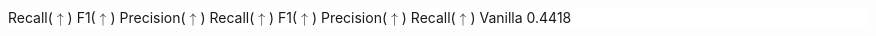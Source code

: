 <td class="ltx_td ltx_align_center ltx_border_t" id="S4.T4.3.3.3.3" style="padding-left:2.8pt;padding-right:2.8pt;"><span class="ltx_text ltx_font_bold" id="S4.T4.3.3.3.3.1">Recall(<math alttext="\uparrow" class="ltx_Math" display="inline" id="S4.T4.3.3.3.3.1.m1.1"><semantics id="S4.T4.3.3.3.3.1.m1.1a"><mo id="S4.T4.3.3.3.3.1.m1.1.1" stretchy="false" xref="S4.T4.3.3.3.3.1.m1.1.1.cmml">↑</mo><annotation-xml encoding="MathML-Content" id="S4.T4.3.3.3.3.1.m1.1b"><ci id="S4.T4.3.3.3.3.1.m1.1.1.cmml" xref="S4.T4.3.3.3.3.1.m1.1.1">↑</ci></annotation-xml><annotation encoding="application/x-tex" id="S4.T4.3.3.3.3.1.m1.1c">\uparrow</annotation><annotation encoding="application/x-llamapun" id="S4.T4.3.3.3.3.1.m1.1d">↑</annotation></semantics></math>)</span></td>
<td class="ltx_td ltx_align_center ltx_border_t" id="S4.T4.4.4.4.4" style="padding-left:2.8pt;padding-right:2.8pt;"><span class="ltx_text ltx_font_bold" id="S4.T4.4.4.4.4.1">F1(<math alttext="\uparrow" class="ltx_Math" display="inline" id="S4.T4.4.4.4.4.1.m1.1"><semantics id="S4.T4.4.4.4.4.1.m1.1a"><mo id="S4.T4.4.4.4.4.1.m1.1.1" stretchy="false" xref="S4.T4.4.4.4.4.1.m1.1.1.cmml">↑</mo><annotation-xml encoding="MathML-Content" id="S4.T4.4.4.4.4.1.m1.1b"><ci id="S4.T4.4.4.4.4.1.m1.1.1.cmml" xref="S4.T4.4.4.4.4.1.m1.1.1">↑</ci></annotation-xml><annotation encoding="application/x-tex" id="S4.T4.4.4.4.4.1.m1.1c">\uparrow</annotation><annotation encoding="application/x-llamapun" id="S4.T4.4.4.4.4.1.m1.1d">↑</annotation></semantics></math>)</span></td>
<td class="ltx_td ltx_align_center ltx_border_t" id="S4.T4.5.5.5.5" style="padding-left:2.8pt;padding-right:2.8pt;"><span class="ltx_text ltx_font_bold" id="S4.T4.5.5.5.5.1">Precision(<math alttext="\uparrow" class="ltx_Math" display="inline" id="S4.T4.5.5.5.5.1.m1.1"><semantics id="S4.T4.5.5.5.5.1.m1.1a"><mo id="S4.T4.5.5.5.5.1.m1.1.1" stretchy="false" xref="S4.T4.5.5.5.5.1.m1.1.1.cmml">↑</mo><annotation-xml encoding="MathML-Content" id="S4.T4.5.5.5.5.1.m1.1b"><ci id="S4.T4.5.5.5.5.1.m1.1.1.cmml" xref="S4.T4.5.5.5.5.1.m1.1.1">↑</ci></annotation-xml><annotation encoding="application/x-tex" id="S4.T4.5.5.5.5.1.m1.1c">\uparrow</annotation><annotation encoding="application/x-llamapun" id="S4.T4.5.5.5.5.1.m1.1d">↑</annotation></semantics></math>)</span></td>
<td class="ltx_td ltx_align_center ltx_border_t" id="S4.T4.6.6.6.6" style="padding-left:2.8pt;padding-right:2.8pt;"><span class="ltx_text ltx_font_bold" id="S4.T4.6.6.6.6.1">Recall(<math alttext="\uparrow" class="ltx_Math" display="inline" id="S4.T4.6.6.6.6.1.m1.1"><semantics id="S4.T4.6.6.6.6.1.m1.1a"><mo id="S4.T4.6.6.6.6.1.m1.1.1" stretchy="false" xref="S4.T4.6.6.6.6.1.m1.1.1.cmml">↑</mo><annotation-xml encoding="MathML-Content" id="S4.T4.6.6.6.6.1.m1.1b"><ci id="S4.T4.6.6.6.6.1.m1.1.1.cmml" xref="S4.T4.6.6.6.6.1.m1.1.1">↑</ci></annotation-xml><annotation encoding="application/x-tex" id="S4.T4.6.6.6.6.1.m1.1c">\uparrow</annotation><annotation encoding="application/x-llamapun" id="S4.T4.6.6.6.6.1.m1.1d">↑</annotation></semantics></math>)</span></td>
<td class="ltx_td ltx_align_center ltx_border_t" id="S4.T4.7.7.7.7" style="padding-left:2.8pt;padding-right:2.8pt;"><span class="ltx_text ltx_font_bold" id="S4.T4.7.7.7.7.1">F1(<math alttext="\uparrow" class="ltx_Math" display="inline" id="S4.T4.7.7.7.7.1.m1.1"><semantics id="S4.T4.7.7.7.7.1.m1.1a"><mo id="S4.T4.7.7.7.7.1.m1.1.1" stretchy="false" xref="S4.T4.7.7.7.7.1.m1.1.1.cmml">↑</mo><annotation-xml encoding="MathML-Content" id="S4.T4.7.7.7.7.1.m1.1b"><ci id="S4.T4.7.7.7.7.1.m1.1.1.cmml" xref="S4.T4.7.7.7.7.1.m1.1.1">↑</ci></annotation-xml><annotation encoding="application/x-tex" id="S4.T4.7.7.7.7.1.m1.1c">\uparrow</annotation><annotation encoding="application/x-llamapun" id="S4.T4.7.7.7.7.1.m1.1d">↑</annotation></semantics></math>)</span></td>
<td class="ltx_td ltx_align_center ltx_border_t" id="S4.T4.8.8.8.8" style="padding-left:2.8pt;padding-right:2.8pt;"><span class="ltx_text ltx_font_bold" id="S4.T4.8.8.8.8.1">Precision(<math alttext="\uparrow" class="ltx_Math" display="inline" id="S4.T4.8.8.8.8.1.m1.1"><semantics id="S4.T4.8.8.8.8.1.m1.1a"><mo id="S4.T4.8.8.8.8.1.m1.1.1" stretchy="false" xref="S4.T4.8.8.8.8.1.m1.1.1.cmml">↑</mo><annotation-xml encoding="MathML-Content" id="S4.T4.8.8.8.8.1.m1.1b"><ci id="S4.T4.8.8.8.8.1.m1.1.1.cmml" xref="S4.T4.8.8.8.8.1.m1.1.1">↑</ci></annotation-xml><annotation encoding="application/x-tex" id="S4.T4.8.8.8.8.1.m1.1c">\uparrow</annotation><annotation encoding="application/x-llamapun" id="S4.T4.8.8.8.8.1.m1.1d">↑</annotation></semantics></math>)</span></td>
<td class="ltx_td ltx_align_center ltx_border_t" id="S4.T4.9.9.9.9" style="padding-left:2.8pt;padding-right:2.8pt;"><span class="ltx_text ltx_font_bold" id="S4.T4.9.9.9.9.1">Recall(<math alttext="\uparrow" class="ltx_Math" display="inline" id="S4.T4.9.9.9.9.1.m1.1"><semantics id="S4.T4.9.9.9.9.1.m1.1a"><mo id="S4.T4.9.9.9.9.1.m1.1.1" stretchy="false" xref="S4.T4.9.9.9.9.1.m1.1.1.cmml">↑</mo><annotation-xml encoding="MathML-Content" id="S4.T4.9.9.9.9.1.m1.1b"><ci id="S4.T4.9.9.9.9.1.m1.1.1.cmml" xref="S4.T4.9.9.9.9.1.m1.1.1">↑</ci></annotation-xml><annotation encoding="application/x-tex" id="S4.T4.9.9.9.9.1.m1.1c">\uparrow</annotation><annotation encoding="application/x-llamapun" id="S4.T4.9.9.9.9.1.m1.1d">↑</annotation></semantics></math>)</span></td>
</tr>
<tr class="ltx_tr" id="S4.T4.9.9.11">
<td class="ltx_td ltx_border_t" id="S4.T4.9.9.11.1" style="padding-left:2.8pt;padding-right:2.8pt;"></td>
<td class="ltx_td ltx_align_center ltx_border_r ltx_border_t" id="S4.T4.9.9.11.2" style="padding-left:2.8pt;padding-right:2.8pt;">Vanilla</td>
<td class="ltx_td ltx_align_center ltx_border_t" id="S4.T4.9.9.11.3" style="padding-left:2.8pt;padding-right:2.8pt;">0.4418</td>